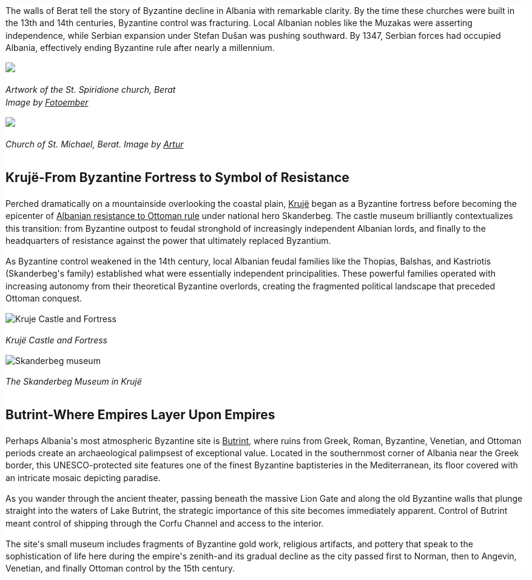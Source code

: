 The walls of Berat tell the story of Byzantine decline in Albania with remarkable clarity. By the time these churches were built in the 13th and 14th centuries, Byzantine control was fracturing. Local Albanian nobles like the Muzakas were asserting independence, while Serbian expansion under Stefan Dušan was pushing southward. By 1347, Serbian forces had occupied Albania, effectively ending Byzantine rule after nearly a millennium.

![](/images/posts/AdobeStock_67711451.jpeg)

_Artwork of the St. Spiridione church, Berat  
Image by [Fotoember](https://stock.adobe.com/contributor/201988801/fotoember)_

![](/images/posts/AdobeStock_531434966.jpeg)

_Church of St. Michael, Berat. Image by [Artur](https://stock.adobe.com/contributor/210987254/artur)_

## Krujë-From Byzantine Fortress to Symbol of Resistance

Perched dramatically on a mountainside overlooking the coastal plain, [Krujë](https://albaniavisit.com/destinations/kruje/) began as a Byzantine fortress before becoming the epicenter of [Albanian resistance to Ottoman rule](https://albaniavisit.com/albania-under-ottoman-rule/) under national hero Skanderbeg. The castle museum brilliantly contextualizes this transition: from Byzantine outpost to feudal stronghold of increasingly independent Albanian lords, and finally to the headquarters of resistance against the power that ultimately replaced Byzantium.

As Byzantine control weakened in the 14th century, local Albanian feudal families like the Thopias, Balshas, and Kastriotis (Skanderbeg's family) established what were essentially independent principalities. These powerful families operated with increasing autonomy from their theoretical Byzantine overlords, creating the fragmented political landscape that preceded Ottoman conquest.

![Kruje Castle and Fortress](/images/posts/Kruje-Castle-and-its-fortress.jpeg)

_Krujë Castle and Fortress_

![Skanderbeg museum](https://eia476h758b.exactdn.com/wp-content/uploads/2023/04/Kruje-Skanderbeg-Museum-scaled.jpeg?strip=all&lossy=1&ssl=1)

_The Skanderbeg Museum in Krujë_

## Butrint-Where Empires Layer Upon Empires

Perhaps Albania's most atmospheric Byzantine site is [Butrint](https://albaniavisit.com/destinations/butrint/), where ruins from Greek, Roman, Byzantine, Venetian, and Ottoman periods create an archaeological palimpsest of exceptional value. Located in the southernmost corner of Albania near the Greek border, this UNESCO-protected site features one of the finest Byzantine baptisteries in the Mediterranean, its floor covered with an intricate mosaic depicting paradise.

As you wander through the ancient theater, passing beneath the massive Lion Gate and along the old Byzantine walls that plunge straight into the waters of Lake Butrint, the strategic importance of this site becomes immediately apparent. Control of Butrint meant control of shipping through the Corfu Channel and access to the interior.

The site's small museum includes fragments of Byzantine gold work, religious artifacts, and pottery that speak to the sophistication of life here during the empire's zenith-and its gradual decline as the city passed first to Norman, then to Angevin, Venetian, and finally Ottoman control by the 15th century.
